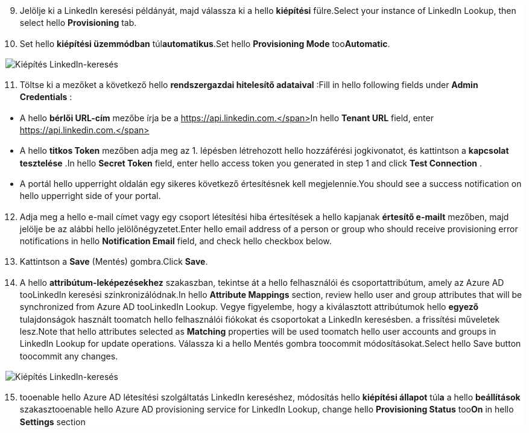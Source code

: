 9)  <span data-ttu-id="11d56-148">Jelölje ki a LinkedIn keresési példányát, majd válassza ki a hello **kiépítési** fülre.</span><span class="sxs-lookup"><span data-stu-id="11d56-148">Select your instance of LinkedIn Lookup, then select hello **Provisioning** tab.</span></span>

10) <span data-ttu-id="11d56-149">Set hello **kiépítési üzemmódban** túl**automatikus**.</span><span class="sxs-lookup"><span data-stu-id="11d56-149">Set hello **Provisioning Mode** too**Automatic**.</span></span>

![Kiépítés LinkedIn-keresés](./media/active-directory-saas-linkedinlookup-provisioning-tutorial/linkedin_3.PNG)

11)  <span data-ttu-id="11d56-151">Töltse ki a mezőket a következő hello **rendszergazdai hitelesítő adataival** :</span><span class="sxs-lookup"><span data-stu-id="11d56-151">Fill in hello following fields under **Admin Credentials** :</span></span>

* <span data-ttu-id="11d56-152">A hello **bérlői URL-cím** mezőbe írja be a https://api.linkedin.com.</span><span class="sxs-lookup"><span data-stu-id="11d56-152">In hello **Tenant URL** field, enter https://api.linkedin.com.</span></span>

* <span data-ttu-id="11d56-153">A hello **titkos Token** mezőben adja meg az 1. lépésben létrehozott hello hozzáférési jogkivonatot, és kattintson a **kapcsolat tesztelése** .</span><span class="sxs-lookup"><span data-stu-id="11d56-153">In hello **Secret Token** field, enter hello access token you generated in step 1 and click **Test Connection** .</span></span>

* <span data-ttu-id="11d56-154">A portál hello upperright oldalán egy sikeres következő értesítésnek kell megjelennie.</span><span class="sxs-lookup"><span data-stu-id="11d56-154">You should see a success notification on hello upper­right side of   your portal.</span></span>

12) <span data-ttu-id="11d56-155">Adja meg a hello e-mail címet vagy egy csoport létesítési hiba értesítések a hello kapjanak **értesítő e-mailt** mezőben, majd jelölje be az alábbi hello jelölőnégyzetet.</span><span class="sxs-lookup"><span data-stu-id="11d56-155">Enter hello email address of a person or group who should receive provisioning error notifications in hello **Notification Email** field, and check hello checkbox below.</span></span>

13) <span data-ttu-id="11d56-156">Kattintson a **Save** (Mentés) gombra.</span><span class="sxs-lookup"><span data-stu-id="11d56-156">Click **Save**.</span></span> 

14) <span data-ttu-id="11d56-157">A hello **attribútum-leképezésekhez** szakaszban, tekintse át a hello felhasználói és csoportattribútum, amely az Azure AD tooLinkedIn keresési szinkronizálódnak.</span><span class="sxs-lookup"><span data-stu-id="11d56-157">In hello **Attribute Mappings** section, review hello user and group attributes that will be synchronized from Azure AD tooLinkedIn Lookup.</span></span> <span data-ttu-id="11d56-158">Vegye figyelembe, hogy a kiválasztott attribútumok hello **egyező** tulajdonságok használt toomatch hello felhasználói fiókokat és csoportokat a LinkedIn keresésben. a frissítési műveletek lesz.</span><span class="sxs-lookup"><span data-stu-id="11d56-158">Note that hello attributes selected as **Matching** properties will be used toomatch hello user accounts and groups in LinkedIn Lookup for update operations.</span></span> <span data-ttu-id="11d56-159">Válassza ki a hello Mentés gombra toocommit módosításokat.</span><span class="sxs-lookup"><span data-stu-id="11d56-159">Select hello Save button toocommit any changes.</span></span>

![Kiépítés LinkedIn-keresés](./media/active-directory-saas-linkedinlookup-provisioning-tutorial/linkedin_4.PNG)

15) <span data-ttu-id="11d56-161">tooenable hello Azure AD létesítési szolgáltatás LinkedIn kereséshez, módosítás hello **kiépítési állapot** túl**a** a hello **beállítások** szakasz</span><span class="sxs-lookup"><span data-stu-id="11d56-161">tooenable hello Azure AD provisioning service for LinkedIn Lookup, change hello **Provisioning Status** too**On** in hello **Settings** section</span></span>
